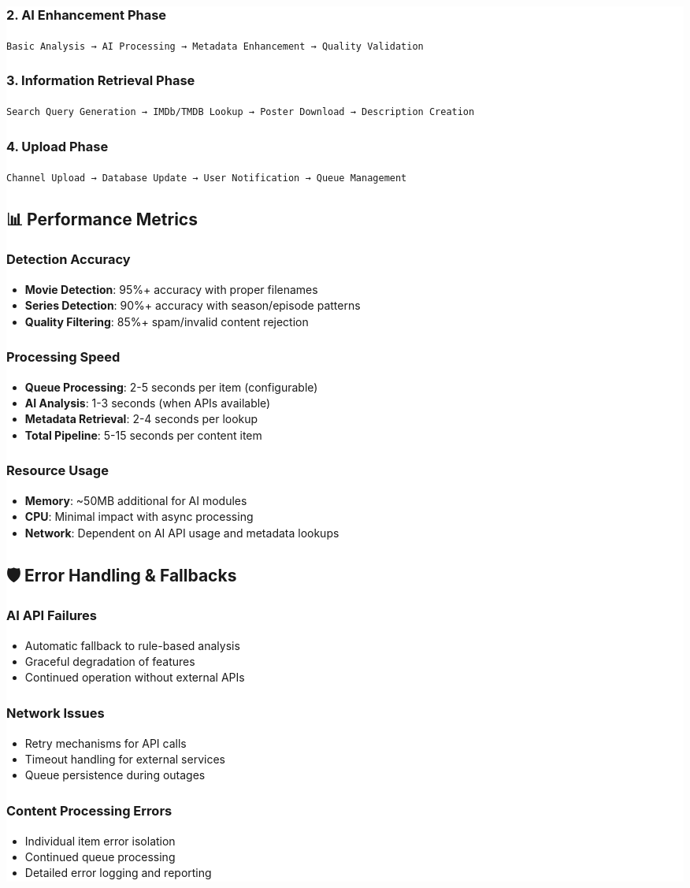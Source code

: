 ### 2. AI Enhancement Phase
```
Basic Analysis → AI Processing → Metadata Enhancement → Quality Validation
```

### 3. Information Retrieval Phase
```
Search Query Generation → IMDb/TMDB Lookup → Poster Download → Description Creation
```

### 4. Upload Phase
```
Channel Upload → Database Update → User Notification → Queue Management
```

## 📊 Performance Metrics

### Detection Accuracy
- **Movie Detection**: 95%+ accuracy with proper filenames
- **Series Detection**: 90%+ accuracy with season/episode patterns
- **Quality Filtering**: 85%+ spam/invalid content rejection

### Processing Speed
- **Queue Processing**: 2-5 seconds per item (configurable)
- **AI Analysis**: 1-3 seconds (when APIs available)
- **Metadata Retrieval**: 2-4 seconds per lookup
- **Total Pipeline**: 5-15 seconds per content item

### Resource Usage
- **Memory**: ~50MB additional for AI modules
- **CPU**: Minimal impact with async processing
- **Network**: Dependent on AI API usage and metadata lookups

## 🛡️ Error Handling & Fallbacks

### AI API Failures
- Automatic fallback to rule-based analysis
- Graceful degradation of features
- Continued operation without external APIs

### Network Issues
- Retry mechanisms for API calls
- Timeout handling for external services
- Queue persistence during outages

### Content Processing Errors
- Individual item error isolation
- Continued queue processing
- Detailed error logging and reporting
